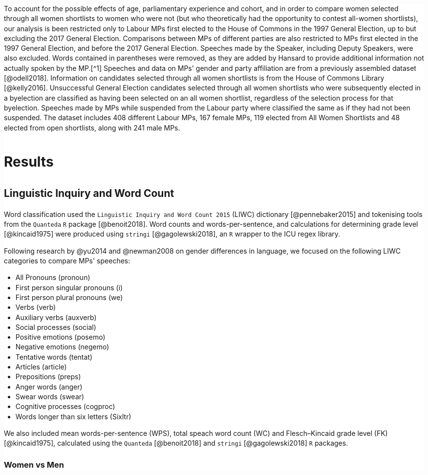 To account for the possible effects of age, parliamentary experience and cohort, and in order to compare women selected through all women shortlists to women who were not (but who theoretically had the opportunity to contest all-women shortlists), our analysis is been restricted only to Labour MPs first elected to the House of Commons in the 1997 General Election, up to but excluding the 2017 General Election. Comparisons between MPs of different parties are also restricted to MPs first elected in the 1997 General Election, and before the 2017 General Election. Speeches made by the Speaker, including Deputy Speakers, were also excluded. Words contained in parentheses were removed, as they are added by Hansard to provide additional information not actually spoken by the MP.[^1] Speeches and data on MPs' gender and party affiliation are from a previously assembled dataset [@odell2018]. Information on candidates selected through all women shortlists is from the House of Commons Library [@kelly2016]. Unsuccessful General Election candidates selected through all women shortlists who were subsequently elected in a byelection are classified as having been selected on an all women shortlist, regardless of the selection process for that byelection. Speeches made by MPs while suspended from the Labour party where classified the same as if they had not been suspended. The dataset includes 408 different Labour MPs, 167 female MPs, 119 elected from All Women Shortlists and 48 elected from open shortlists, along with 241 male MPs.

# Results

## Linguistic Inquiry and Word Count

Word classification used the `Linguistic Inquiry and Word Count 2015` (LIWC) dictionary [@pennebaker2015] and tokenising tools from the `Quanteda` `R` package [@benoit2018]. Word counts and words-per-sentence, and calculations for determining grade level [@kincaid1975] were produced using `stringi` [@gagolewski2018], an `R` wrapper to the ICU regex library.

Following research by @yu2014 and @newman2008 on gender differences in language, we focused on the following LIWC categories to compare MPs' speeches:

* All Pronouns (pronoun)
* First person singular pronouns (i) 
* First person plural pronouns (we)
* Verbs (verb)
* Auxiliary verbs (auxverb) 
* Social processes (social) 
* Positive emotions (posemo) 
* Negative emotions (negemo) 
* Tentative words (tentat)
* Articles (article) 
* Prepositions (preps) 
* Anger words (anger)
* Swear words (swear)
* Cognitive processes (cogproc)
* Words longer than six letters (Sixltr)

We also included mean words-per-sentence (WPS), total speach word count (WC) and Flesch–Kincaid grade level (FK) [@kincaid1975], calculated using the `Quanteda` [@benoit2018] and `stringi` [@gagolewski2018] `R` packages.

### Women vs Men
